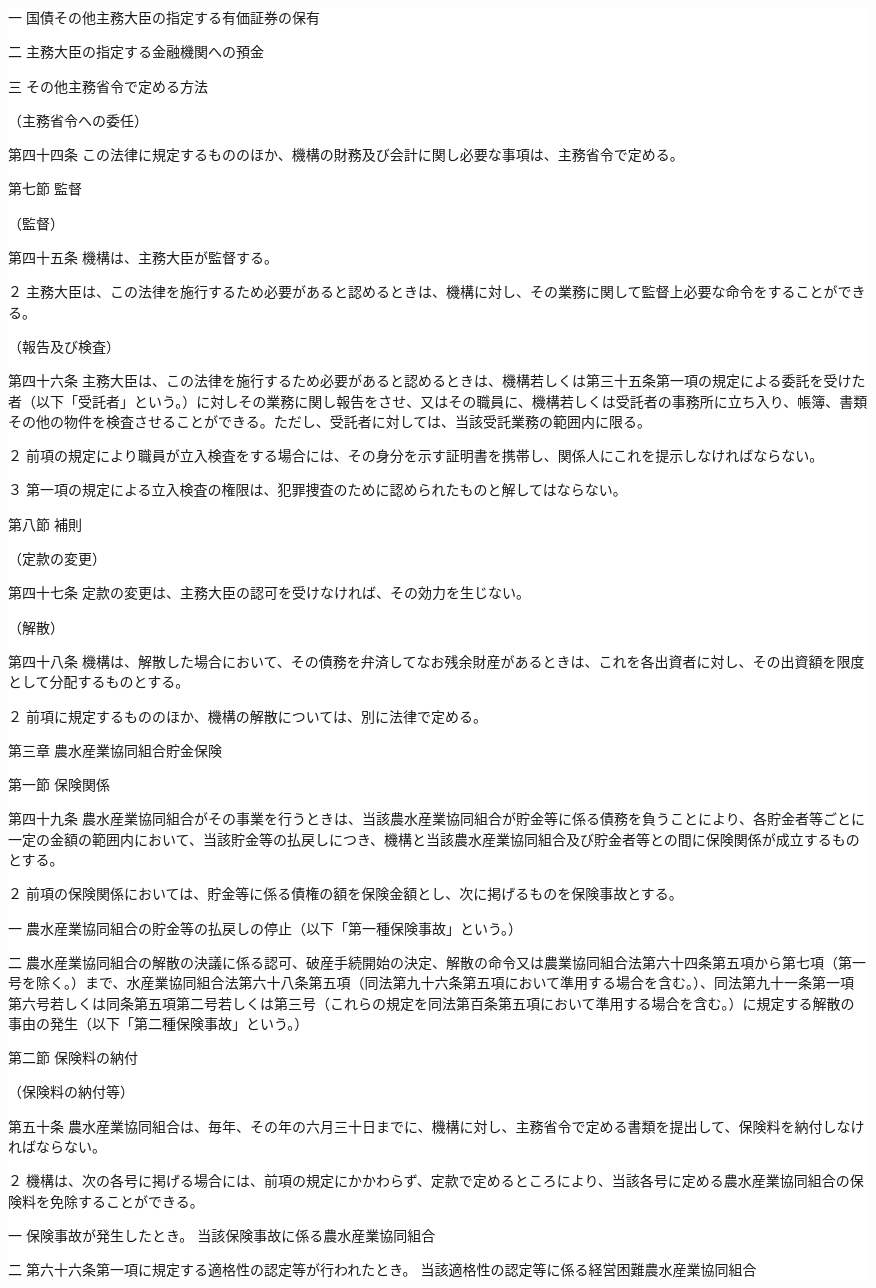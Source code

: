 一 国債その他主務大臣の指定する有価証券の保有

二 主務大臣の指定する金融機関への預金

三 その他主務省令で定める方法

（主務省令への委任）

第四十四条 この法律に規定するもののほか、機構の財務及び会計に関し必要な事項は、主務省令で定める。

第七節 監督

（監督）

第四十五条 機構は、主務大臣が監督する。

２ 主務大臣は、この法律を施行するため必要があると認めるときは、機構に対し、その業務に関して監督上必要な命令をすることができる。

（報告及び検査）

第四十六条 主務大臣は、この法律を施行するため必要があると認めるときは、機構若しくは第三十五条第一項の規定による委託を受けた者（以下「受託者」という。）に対しその業務に関し報告をさせ、又はその職員に、機構若しくは受託者の事務所に立ち入り、帳簿、書類その他の物件を検査させることができる。ただし、受託者に対しては、当該受託業務の範囲内に限る。

２ 前項の規定により職員が立入検査をする場合には、その身分を示す証明書を携帯し、関係人にこれを提示しなければならない。

３ 第一項の規定による立入検査の権限は、犯罪捜査のために認められたものと解してはならない。

第八節 補則

（定款の変更）

第四十七条 定款の変更は、主務大臣の認可を受けなければ、その効力を生じない。

（解散）

第四十八条 機構は、解散した場合において、その債務を弁済してなお残余財産があるときは、これを各出資者に対し、その出資額を限度として分配するものとする。

２ 前項に規定するもののほか、機構の解散については、別に法律で定める。

第三章 農水産業協同組合貯金保険

第一節 保険関係

第四十九条 農水産業協同組合がその事業を行うときは、当該農水産業協同組合が貯金等に係る債務を負うことにより、各貯金者等ごとに一定の金額の範囲内において、当該貯金等の払戻しにつき、機構と当該農水産業協同組合及び貯金者等との間に保険関係が成立するものとする。

２ 前項の保険関係においては、貯金等に係る債権の額を保険金額とし、次に掲げるものを保険事故とする。

一 農水産業協同組合の貯金等の払戻しの停止（以下「第一種保険事故」という。）

二 農水産業協同組合の解散の決議に係る認可、破産手続開始の決定、解散の命令又は農業協同組合法第六十四条第五項から第七項（第一号を除く。）まで、水産業協同組合法第六十八条第五項（同法第九十六条第五項において準用する場合を含む。）、同法第九十一条第一項第六号若しくは同条第五項第二号若しくは第三号（これらの規定を同法第百条第五項において準用する場合を含む。）に規定する解散の事由の発生（以下「第二種保険事故」という。）

第二節 保険料の納付

（保険料の納付等）

第五十条 農水産業協同組合は、毎年、その年の六月三十日までに、機構に対し、主務省令で定める書類を提出して、保険料を納付しなければならない。

２ 機構は、次の各号に掲げる場合には、前項の規定にかかわらず、定款で定めるところにより、当該各号に定める農水産業協同組合の保険料を免除することができる。

一 保険事故が発生したとき。 当該保険事故に係る農水産業協同組合

二 第六十六条第一項に規定する適格性の認定等が行われたとき。 当該適格性の認定等に係る経営困難農水産業協同組合
